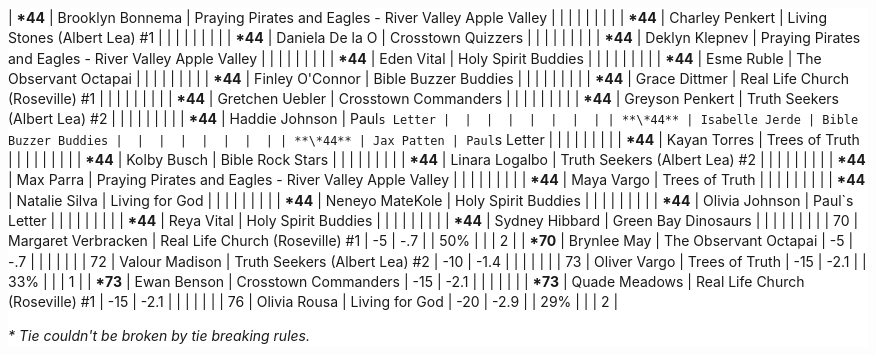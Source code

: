 | **\*44** | Brooklyn Bonnema | Praying Pirates and Eagles - River Valley Apple Valley |  |  |  |  |  |  |  |
| **\*44** | Charley Penkert | Living Stones (Albert Lea) #1 |  |  |  |  |  |  |  |
| **\*44** | Daniela De la O | Crosstown Quizzers |  |  |  |  |  |  |  |
| **\*44** | Deklyn Klepnev | Praying Pirates and Eagles - River Valley Apple Valley |  |  |  |  |  |  |  |
| **\*44** | Eden Vital | Holy Spirit Buddies |  |  |  |  |  |  |  |
| **\*44** | Esme Ruble | The Observant Octapai |  |  |  |  |  |  |  |
| **\*44** | Finley O'Connor | Bible Buzzer Buddies |  |  |  |  |  |  |  |
| **\*44** | Grace Dittmer | Real Life Church (Roseville) #1 |  |  |  |  |  |  |  |
| **\*44** | Gretchen Uebler | Crosstown Commanders |  |  |  |  |  |  |  |
| **\*44** | Greyson Penkert | Truth Seekers (Albert Lea) #2 |  |  |  |  |  |  |  |
| **\*44** | Haddie Johnson | Paul`s Letter |  |  |  |  |  |  |  |
| **\*44** | Isabelle Jerde | Bible Buzzer Buddies |  |  |  |  |  |  |  |
| **\*44** | Jax Patten | Paul`s Letter |  |  |  |  |  |  |  |
| **\*44** | Kayan Torres | Trees of Truth |  |  |  |  |  |  |  |
| **\*44** | Kolby Busch | Bible Rock Stars |  |  |  |  |  |  |  |
| **\*44** | Linara Logalbo | Truth Seekers (Albert Lea) #2 |  |  |  |  |  |  |  |
| **\*44** | Max Parra | Praying Pirates and Eagles - River Valley Apple Valley |  |  |  |  |  |  |  |
| **\*44** | Maya Vargo | Trees of Truth |  |  |  |  |  |  |  |
| **\*44** | Natalie Silva | Living for God |  |  |  |  |  |  |  |
| **\*44** | Neneyo MateKole | Holy Spirit Buddies |  |  |  |  |  |  |  |
| **\*44** | Olivia Johnson | Paul`s Letter |  |  |  |  |  |  |  |
| **\*44** | Reya Vital | Holy Spirit Buddies |  |  |  |  |  |  |  |
| **\*44** | Sydney Hibbard | Green Bay Dinosaurs |  |  |  |  |  |  |  |
| 70 | Margaret Verbracken | Real Life Church (Roseville) #1 | -5 | -.7 |  | 50% |  |  | 2 |
| **\*70** | Brynlee May | The Observant Octapai | -5 | -.7 |  |  |  |  |  |
| 72 | Valour Madison | Truth Seekers (Albert Lea) #2 | -10 | -1.4 |  |  |  |  |  |
| 73 | Oliver Vargo | Trees of Truth | -15 | -2.1 |  | 33% |  |  | 1 |
| **\*73** | Ewan Benson | Crosstown Commanders | -15 | -2.1 |  |  |  |  |  |
| **\*73** | Quade Meadows | Real Life Church (Roseville) #1 | -15 | -2.1 |  |  |  |  |  |
| 76 | Olivia Rousa | Living for God | -20 | -2.9 |  | 29% |  |  | 2 |

*\* Tie couldn't be broken by tie breaking rules.*

